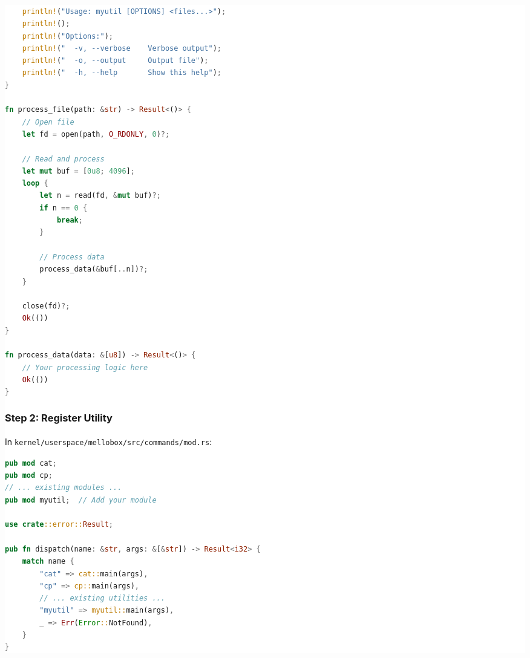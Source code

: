 ```rust
    println!("Usage: myutil [OPTIONS] <files...>");
    println!();
    println!("Options:");
    println!("  -v, --verbose    Verbose output");
    println!("  -o, --output     Output file");
    println!("  -h, --help       Show this help");
}

fn process_file(path: &str) -> Result<()> {
    // Open file
    let fd = open(path, O_RDONLY, 0)?;
    
    // Read and process
    let mut buf = [0u8; 4096];
    loop {
        let n = read(fd, &mut buf)?;
        if n == 0 {
            break;
        }
        
        // Process data
        process_data(&buf[..n])?;
    }
    
    close(fd)?;
    Ok(())
}

fn process_data(data: &[u8]) -> Result<()> {
    // Your processing logic here
    Ok(())
}
```

### Step 2: Register Utility

In `kernel/userspace/mellobox/src/commands/mod.rs`:

```rust
pub mod cat;
pub mod cp;
// ... existing modules ...
pub mod myutil;  // Add your module

use crate::error::Result;

pub fn dispatch(name: &str, args: &[&str]) -> Result<i32> {
    match name {
        "cat" => cat::main(args),
        "cp" => cp::main(args),
        // ... existing utilities ...
        "myutil" => myutil::main(args),
        _ => Err(Error::NotFound),
    }
}
```
